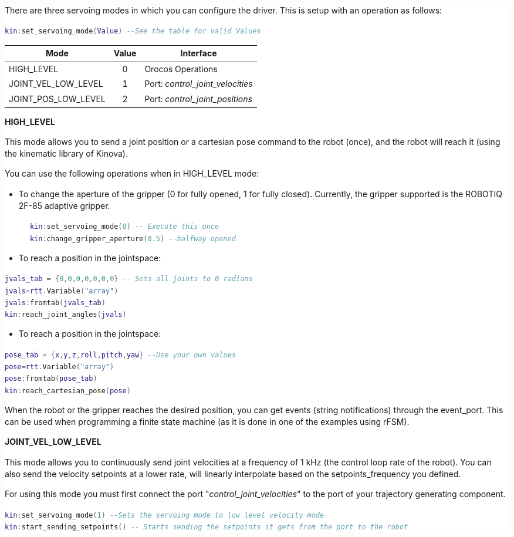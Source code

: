 There are three servoing modes in which you can configure the driver. This is setup with an operation as follows:

```lua
kin:set_servoing_mode(Value) --See the table for valid Values
```


Mode                      | Value                 | Interface
------------------------- | -------------------   | ----------------
HIGH_LEVEL                | <center> 0 <center>   | Orocos Operations
JOINT_VEL_LOW_LEVEL       |<center> 1 <center>    | Port: *control_joint_velocities*
JOINT_POS_LOW_LEVEL       | <center> 2 <center>   | Port: *control_joint_positions*


**HIGH_LEVEL**

This mode allows you to send a joint position or a cartesian pose command to the robot (once), and the robot will reach it (using the kinematic library of Kinova).

You can use the following operations when in HIGH_LEVEL mode:

- To change the aperture of the gripper (0 for fully opened, 1 for fully closed). Currently, the gripper supported is the ROBOTIQ 2F-85 adaptive gripper.
```lua
      kin:set_servoing_mode(0) -- Execute this once
      kin:change_gripper_aperture(0.5) --halfway opened
```
- To reach a position in the jointspace:
```lua
jvals_tab = {0,0,0,0,0,0,0} -- Sets all joints to 0 radians
jvals=rtt.Variable("array")
jvals:fromtab(jvals_tab)
kin:reach_joint_angles(jvals)
```

- To reach a position in the jointspace:
```lua
pose_tab = {x,y,z,roll,pitch,yaw} --Use your own values
pose=rtt.Variable("array")
pose:fromtab(pose_tab)
kin:reach_cartesian_pose(pose)
```


When the robot or the gripper reaches the desired position, you can get events (string notifications) through the event_port. This can be used when programming a finite state machine (as it is done in one of the examples using rFSM).

**JOINT_VEL_LOW_LEVEL**

This mode allows you to continuously send joint velocities at a frequency of 1 kHz (the control loop rate of the robot). You can also send the velocity setpoints at a lower rate, will linearly interpolate based on the setpoints_frequency you defined.

For using this mode you must first connect the port "*control_joint_velocities*" to the port of your trajectory generating component.
```lua
kin:set_servoing_mode(1) --Sets the servoing mode to low level velocity mode
kin:start_sending_setpoints() -- Starts sending the setpoints it gets from the port to the robot
```
